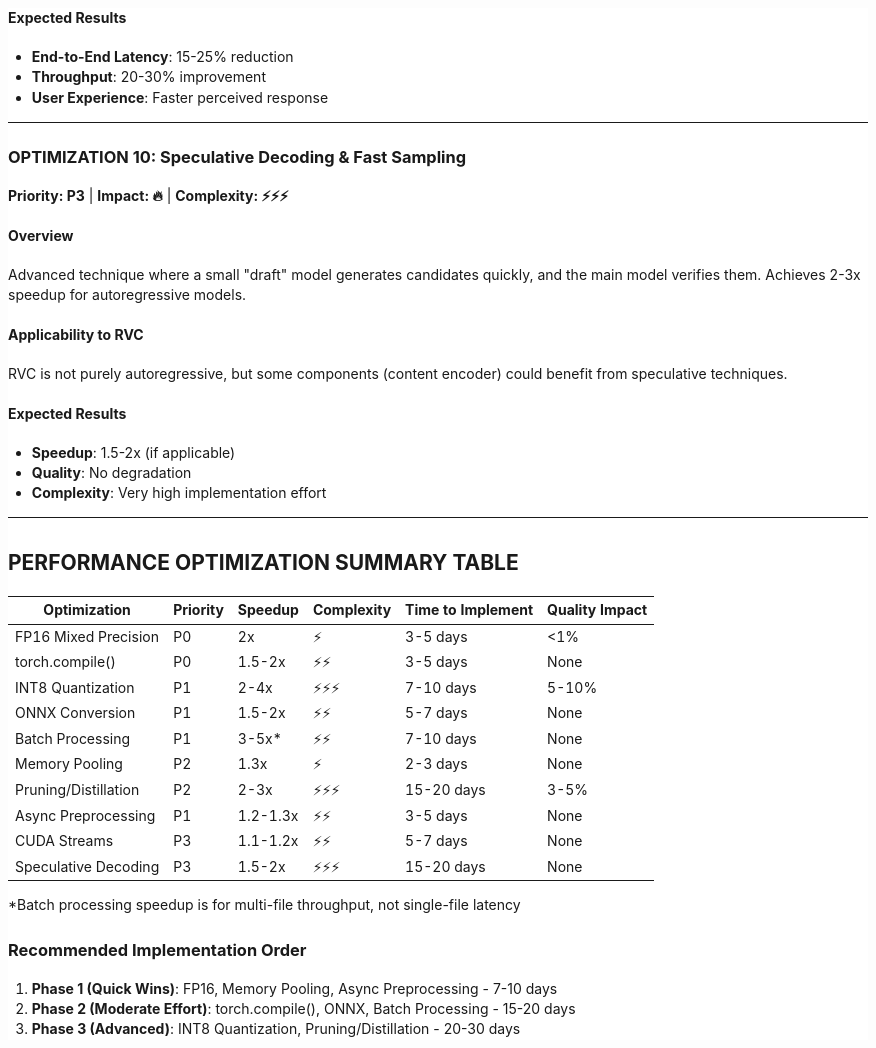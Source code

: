 #### Expected Results
- **End-to-End Latency**: 15-25% reduction
- **Throughput**: 20-30% improvement
- **User Experience**: Faster perceived response

---

### OPTIMIZATION 10: Speculative Decoding & Fast Sampling
**Priority: P3** | **Impact: 🔥** | **Complexity: ⚡⚡⚡**

#### Overview
Advanced technique where a small "draft" model generates candidates quickly, and the main model verifies them. Achieves 2-3x speedup for autoregressive models.

#### Applicability to RVC
RVC is not purely autoregressive, but some components (content encoder) could benefit from speculative techniques.

#### Expected Results
- **Speedup**: 1.5-2x (if applicable)
- **Quality**: No degradation
- **Complexity**: Very high implementation effort

---

## PERFORMANCE OPTIMIZATION SUMMARY TABLE

| Optimization | Priority | Speedup | Complexity | Time to Implement | Quality Impact |
|--------------|----------|---------|------------|-------------------|----------------|
| FP16 Mixed Precision | P0 | 2x | ⚡ | 3-5 days | <1% |
| torch.compile() | P0 | 1.5-2x | ⚡⚡ | 3-5 days | None |
| INT8 Quantization | P1 | 2-4x | ⚡⚡⚡ | 7-10 days | 5-10% |
| ONNX Conversion | P1 | 1.5-2x | ⚡⚡ | 5-7 days | None |
| Batch Processing | P1 | 3-5x* | ⚡⚡ | 7-10 days | None |
| Memory Pooling | P2 | 1.3x | ⚡ | 2-3 days | None |
| Pruning/Distillation | P2 | 2-3x | ⚡⚡⚡ | 15-20 days | 3-5% |
| Async Preprocessing | P1 | 1.2-1.3x | ⚡⚡ | 3-5 days | None |
| CUDA Streams | P3 | 1.1-1.2x | ⚡⚡ | 5-7 days | None |
| Speculative Decoding | P3 | 1.5-2x | ⚡⚡⚡ | 15-20 days | None |

*Batch processing speedup is for multi-file throughput, not single-file latency

### Recommended Implementation Order
1. **Phase 1 (Quick Wins)**: FP16, Memory Pooling, Async Preprocessing - 7-10 days
2. **Phase 2 (Moderate Effort)**: torch.compile(), ONNX, Batch Processing - 15-20 days
3. **Phase 3 (Advanced)**: INT8 Quantization, Pruning/Distillation - 20-30 days
